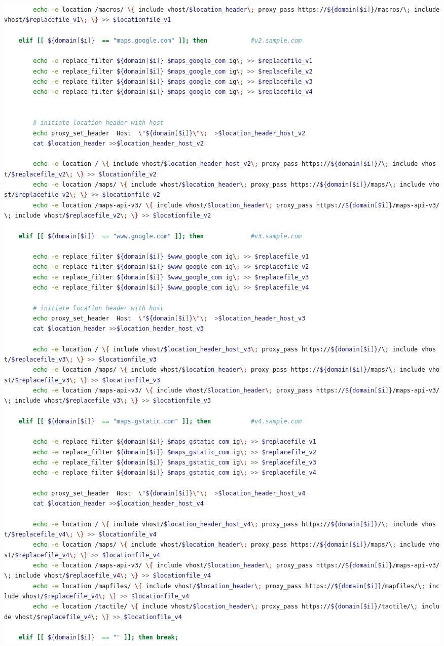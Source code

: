 ```bash
        echo -e location /macros/ \{ include vhost/$location_header\; proxy_pass https://${domain[$i]}/macros/\; include vhost/$replacefile_v1\; \} >> $locationfile_v1

    elif [[ ${domain[$i]}  == "maps.google.com" ]]; then            #v2.sample.com

        echo -e replace_filter ${domain[$i]} $maps_google_com ig\; >> $replacefile_v1
        echo -e replace_filter ${domain[$i]} $maps_google_com ig\; >> $replacefile_v2
        echo -e replace_filter ${domain[$i]} $maps_google_com ig\; >> $replacefile_v3
        echo -e replace_filter ${domain[$i]} $maps_google_com ig\; >> $replacefile_v4


        # initiate location header with host
        echo proxy_set_header  Host  \"${domain[$i]}\"\;  >$location_header_host_v2
        cat $location_header >>$location_header_host_v2
        
        echo -e location / \{ include vhost/$location_header_host_v2\; proxy_pass https://${domain[$i]}/\; include vhost/$replacefile_v2\; \} >> $locationfile_v2
        echo -e location /maps/ \{ include vhost/$location_header\; proxy_pass https://${domain[$i]}/maps/\; include vhost/$replacefile_v2\; \} >> $locationfile_v2
        echo -e location /maps-api-v3/ \{ include vhost/$location_header\; proxy_pass https://${domain[$i]}/maps-api-v3/\; include vhost/$replacefile_v2\; \} >> $locationfile_v2

    elif [[ ${domain[$i]}  == "www.google.com" ]]; then             #v3.sample.com

        echo -e replace_filter ${domain[$i]} $www_google_com ig\; >> $replacefile_v1
        echo -e replace_filter ${domain[$i]} $www_google_com ig\; >> $replacefile_v2
        echo -e replace_filter ${domain[$i]} $www_google_com ig\; >> $replacefile_v3
        echo -e replace_filter ${domain[$i]} $www_google_com ig\; >> $replacefile_v4

        # initiate location header with host
        echo proxy_set_header  Host  \"${domain[$i]}\"\;  >$location_header_host_v3
        cat $location_header >>$location_header_host_v3
        
        echo -e location / \{ include vhost/$location_header_host_v3\; proxy_pass https://${domain[$i]}/\; include vhost/$replacefile_v3\; \} >> $locationfile_v3
        echo -e location /maps/ \{ include vhost/$location_header\; proxy_pass https://${domain[$i]}/maps/\; include vhost/$replacefile_v3\; \} >> $locationfile_v3
        echo -e location /maps-api-v3/ \{ include vhost/$location_header\; proxy_pass https://${domain[$i]}/maps-api-v3/\; include vhost/$replacefile_v3\; \} >> $locationfile_v3

    elif [[ ${domain[$i]}  == "maps.gstatic.com" ]]; then           #v4.sample.com

        echo -e replace_filter ${domain[$i]} $maps_gstatic_com ig\; >> $replacefile_v1
        echo -e replace_filter ${domain[$i]} $maps_gstatic_com ig\; >> $replacefile_v2
        echo -e replace_filter ${domain[$i]} $maps_gstatic_com ig\; >> $replacefile_v3
        echo -e replace_filter ${domain[$i]} $maps_gstatic_com ig\; >> $replacefile_v4

        echo proxy_set_header  Host  \"${domain[$i]}\"\;  >$location_header_host_v4
        cat $location_header >>$location_header_host_v4
        
        echo -e location / \{ include vhost/$location_header_host_v4\; proxy_pass https://${domain[$i]}/\; include vhost/$replacefile_v4\; \} >> $locationfile_v4
        echo -e location /maps/ \{ include vhost/$location_header\; proxy_pass https://${domain[$i]}/maps/\; include vhost/$replacefile_v4\; \} >> $locationfile_v4
        echo -e location /maps-api-v3/ \{ include vhost/$location_header\; proxy_pass https://${domain[$i]}/maps-api-v3/\; include vhost/$replacefile_v4\; \} >> $locationfile_v4
        echo -e location /mapfiles/ \{ include vhost/$location_header\; proxy_pass https://${domain[$i]}/mapfiles/\; include vhost/$replacefile_v4\; \} >> $locationfile_v4
        echo -e location /tactile/ \{ include vhost/$location_header\; proxy_pass https://${domain[$i]}/tactile/\; include vhost/$replacefile_v4\; \} >> $locationfile_v4

    elif [[ ${domain[$i]}  == "" ]]; then break;

```